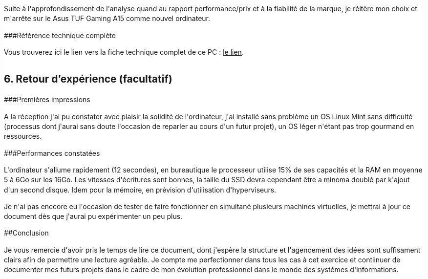 Suite à l'approfondissement de l'analyse quand au rapport performance/prix et à la fiabilité de la marque, je réitère mon choix et m'arrête sur le Asus TUF Gaming A15 comme nouvel ordinateur.

###Référence technique complète

Vous trouverez ici le lien vers la fiche technique complet de ce PC : [le lien](https://www.cdiscount.com/informatique/ordinateurs-pc-portables/pc-portable-gamer-asus-tuf-gaming-a15-sans-windo/f-1070992-tuf506ncrhn006.html?idOffre=3952721741#mpos=0|cd&sw=f3ba2ff83351a8faf74ee1690a3a02f5b2196d90543f9151782079183517775a6f243f256d0726564bb6321bdd3b8c326fff8ae0d036e0b8ab5942074b107184a4a7f413541642d0e2653fc9c977dbc4c914a527678140c39bebd867a879ca359c4a7c88a72c2a4235c2eeb16451ecc82338afa6f2608480eda2e78a52de4f94).

## 6. Retour d’expérience (facultatif)

###Premières impressions

A la réception j'ai pu constater avec plaisir la solidité de l'ordinateur, j'ai installé sans problème un OS Linux Mint sans difficulté (processus dont j'aurai sans doute l'occasion de reparler au cours d'un futur projet), un OS léger n'étant pas trop gourmand en ressources.

###Performances constatées

L'ordinateur s'allume rapidement (12 secondes), en bureautique le processeur utilise 15% de ses capacités et la RAM en moyenne 5 à 6Go sur les 16Go. Les vitesses d'écritures sont bonnes, la taille du SSD devra cependant être a minoma doublé par k'ajout d'un second disque. Idem pour la mémoire, en prévision d'utilisation d'hyperviseurs.

Je n'ai pas enccore eu l'occasion de tester de faire fonctionner en simultané plusieurs machines virtuelles, je mettrai à jour ce document dès que j'aurai pu expérimenter un peu plus.

##Conclusion

Je vous remercie d'avoir pris le temps de lire ce document, dont j'espère la structure et l'agencement des idées sont suffisament clairs afin de permettre une lecture agréable. Je compte me perfectionner dans tous les cas à cet exercice et contiinuer de documenter mes futurs projets dans le cadre de mon évolution professionnel dans le monde des systèmes d'informations.

